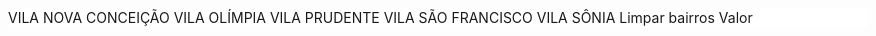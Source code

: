 VILA NOVA CONCEIÇÃO 
VILA OLÍMPIA 
VILA PRUDENTE 
VILA SÃO FRANCISCO 
VILA SÔNIA 
Limpar bairros
Valor 
